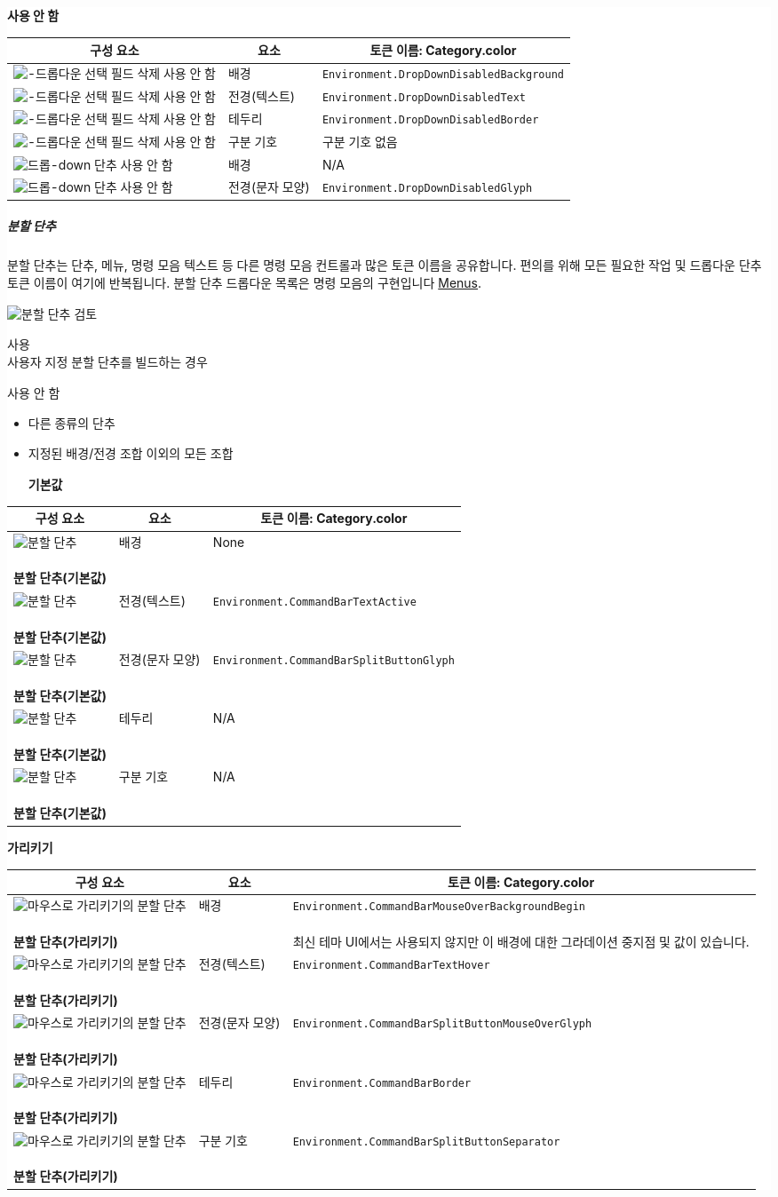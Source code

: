  **사용 안 함**  
  
|구성 요소|요소|토큰 이름: Category.color|  
|---------------|-------------|--------------------------------|  
|![&#45;드롭다운 선택 필드 삭제 사용 안 함](../extensibility/ux-guidelines/media/0303-051-dropdownselectionfielddisabled.png "0303-051_DropdownSelectionFieldDisabled")|배경|`Environment.DropDownDisabledBackground`|  
|![&#45;드롭다운 선택 필드 삭제 사용 안 함](../extensibility/ux-guidelines/media/0303-051-dropdownselectionfielddisabled.png "0303-051_DropdownSelectionFieldDisabled")|전경(텍스트)|`Environment.DropDownDisabledText`|  
|![&#45;드롭다운 선택 필드 삭제 사용 안 함](../extensibility/ux-guidelines/media/0303-051-dropdownselectionfielddisabled.png "0303-051_DropdownSelectionFieldDisabled")|테두리|`Environment.DropDownDisabledBorder`|  
|![&#45;드롭다운 선택 필드 삭제 사용 안 함](../extensibility/ux-guidelines/media/0303-051-dropdownselectionfielddisabled.png "0303-051_DropdownSelectionFieldDisabled")|구분 기호|구분 기호 없음|  
|![드롭&#45;down 단추 사용 안 함](../extensibility/ux-guidelines/media/0303-052-dropdownbuttondisabled.png "0303-052_DropdownButtonDisabled")|배경|N/A|  
|![드롭&#45;down 단추 사용 안 함](../extensibility/ux-guidelines/media/0303-052-dropdownbuttondisabled.png "0303-052_DropdownButtonDisabled")|전경(문자 모양)|`Environment.DropDownDisabledGlyph`|  
  
##### <a name="split-button"></a>분할 단추  
 분할 단추는 단추, 메뉴, 명령 모음 텍스트 등 다른 명령 모음 컨트롤과 많은 토큰 이름을 공유합니다. 편의를 위해 모든 필요한 작업 및 드롭다운 단추 토큰 이름이 여기에 반복됩니다. 분할 단추 드롭다운 목록은 명령 모음의 구현입니다 [Menus](../misc/shared-colors.md#BKMK_CommandMenus).  
  
 ![분할 단추 검토](../extensibility/ux-guidelines/media/0303-053-splitbuttonredline.png "0303-053_SplitButtonRedline")  
  
 사용  
 사용자 지정 분할 단추를 빌드하는 경우  
  
사용 안 함  
- 다른 종류의 단추  

- 지정된 배경/전경 조합 이외의 모든 조합  
  
  **기본값**  
  
|구성 요소|요소|토큰 이름: Category.color|  
|---------------|-------------|--------------------------------|  
|![분할 단추](../extensibility/ux-guidelines/media/0303-054-splitbutton.png "0303-054_SplitButton")<br /><br /> **분할 단추(기본값)**|배경|None|  
|![분할 단추](../extensibility/ux-guidelines/media/0303-054-splitbutton.png "0303-054_SplitButton")<br /><br /> **분할 단추(기본값)**|전경(텍스트)|`Environment.CommandBarTextActive`|  
|![분할 단추](../extensibility/ux-guidelines/media/0303-054-splitbutton.png "0303-054_SplitButton")<br /><br /> **분할 단추(기본값)**|전경(문자 모양)|`Environment.CommandBarSplitButtonGlyph`|  
|![분할 단추](../extensibility/ux-guidelines/media/0303-054-splitbutton.png "0303-054_SplitButton")<br /><br /> **분할 단추(기본값)**|테두리|N/A|  
|![분할 단추](../extensibility/ux-guidelines/media/0303-054-splitbutton.png "0303-054_SplitButton")<br /><br /> **분할 단추(기본값)**|구분 기호|N/A|  
  
 **가리키기**  
  
|구성 요소|요소|토큰 이름: Category.color|  
|---------------|-------------|--------------------------------|  
|![마우스로 가리키기의 분할 단추](../extensibility/ux-guidelines/media/0303-055-splitbuttonhover.png "0303-055_SplitButtonHover")<br /><br /> **분할 단추(가리키기)**|배경|`Environment.CommandBarMouseOverBackgroundBegin`<br /><br /> 최신 테마 UI에서는 사용되지 않지만 이 배경에 대한 그라데이션 중지점 및 값이 있습니다.|  
|![마우스로 가리키기의 분할 단추](../extensibility/ux-guidelines/media/0303-055-splitbuttonhover.png "0303-055_SplitButtonHover")<br /><br /> **분할 단추(가리키기)**|전경(텍스트)|`Environment.CommandBarTextHover`|  
|![마우스로 가리키기의 분할 단추](../extensibility/ux-guidelines/media/0303-055-splitbuttonhover.png "0303-055_SplitButtonHover")<br /><br /> **분할 단추(가리키기)**|전경(문자 모양)|`Environment.CommandBarSplitButtonMouseOverGlyph`|  
|![마우스로 가리키기의 분할 단추](../extensibility/ux-guidelines/media/0303-055-splitbuttonhover.png "0303-055_SplitButtonHover")<br /><br /> **분할 단추(가리키기)**|테두리|`Environment.CommandBarBorder`|  
|![마우스로 가리키기의 분할 단추](../extensibility/ux-guidelines/media/0303-055-splitbuttonhover.png "0303-055_SplitButtonHover")<br /><br /> **분할 단추(가리키기)**|구분 기호|`Environment.CommandBarSplitButtonSeparator`|  
  